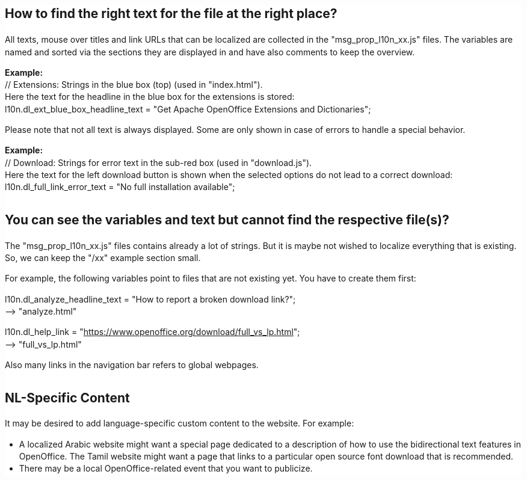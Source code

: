 ## How to find the right text for the file at the right place?

All texts, mouse over titles and link URLs that can be localized are collected in the
"msg_prop_l10n_xx.js" files. The variables are named and sorted via the sections they are
displayed in and have also comments to keep the overview.

**Example:**
<br />
// Extensions: Strings in the blue box (top) (used in "index.html").
<br />
Here the text for the headline in the blue box for the extensions is stored:
<br />
l10n.dl_ext_blue_box_headline_text = "Get Apache OpenOffice Extensions and Dictionaries";

Please note that not all text is always displayed. Some are only shown in case of errors to
handle a special behavior.

**Example:**
<br />
// Download: Strings for error text in the sub-red box (used in "download.js").
<br />
Here the text for the left download button is shown when the selected options do not lead to
a correct download:
<br />
l10n.dl_full_link_error_text = "No full installation available";

## You can see the variables and text but cannot find the respective file(s)?

The "msg_prop_l10n_xx.js" files contains already a lot of strings. But it is maybe not
wished to localize everything that is existing. So, we can keep the "/xx" example section
small.

For example, the following variables point to files that are not existing yet. You have to
create them first:

l10n.dl_analyze_headline_text = "How to report a broken download link?";
<br />
--> "analyze.html"

l10n.dl_help_link = "https://www.openoffice.org/download/full_vs_lp.html";
<br />
--> "full_vs_lp.html"

Also many links in the navigation bar refers to global webpages.

## NL-Specific Content

It may be desired to add language-specific custom content to the website. For example:

- A localized Arabic website might want a special page dedicated to a description of how
  to use the bidirectional text features in OpenOffice. The Tamil website might want a page
  that links to a particular open source font download that is recommended.
- There may be a local OpenOffice-related event that you want to publicize.
